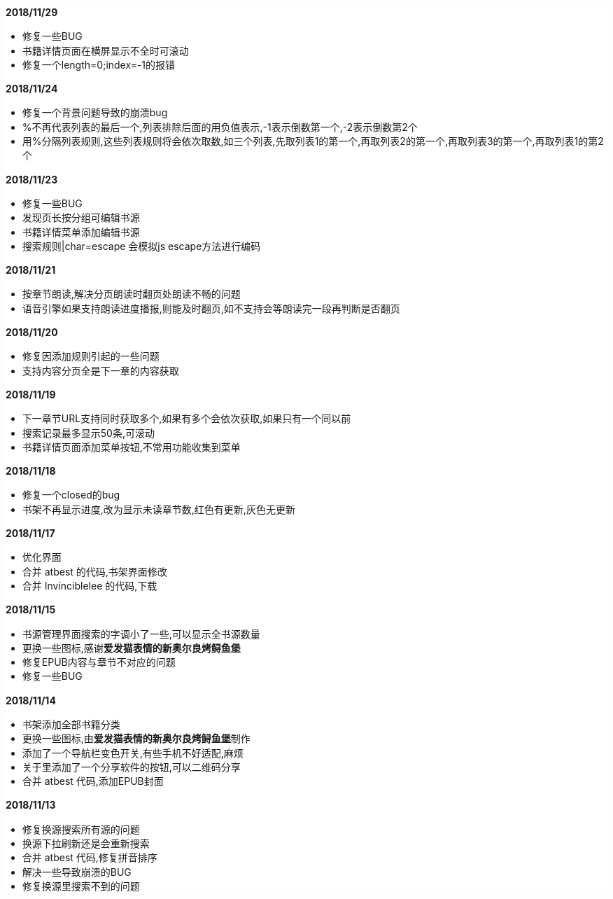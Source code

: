**2018/11/29**
* 修复一些BUG
* 书籍详情页面在横屏显示不全时可滚动
* 修复一个length=0;index=-1的报错

**2018/11/24**
* 修复一个背景问题导致的崩溃bug
* %不再代表列表的最后一个,列表排除后面的用负值表示,-1表示倒数第一个,-2表示倒数第2个
* 用%分隔列表规则,这些列表规则将会依次取数,如三个列表,先取列表1的第一个,再取列表2的第一个,再取列表3的第一个,再取列表1的第2个

**2018/11/23**
* 修复一些BUG
* 发现页长按分组可编辑书源
* 书籍详情菜单添加编辑书源
* 搜索规则|char=escape 会模拟js escape方法进行编码

**2018/11/21**
* 按章节朗读,解决分页朗读时翻页处朗读不畅的问题
* 语音引擎如果支持朗读进度播报,则能及时翻页,如不支持会等朗读完一段再判断是否翻页

**2018/11/20**
* 修复因添加规则引起的一些问题
* 支持内容分页全是下一章的内容获取

**2018/11/19**
* 下一章节URL支持同时获取多个,如果有多个会依次获取,如果只有一个同以前
* 搜索记录最多显示50条,可滚动
* 书籍详情页面添加菜单按钮,不常用功能收集到菜单

**2018/11/18**
* 修复一个closed的bug
* 书架不再显示进度,改为显示未读章节数,红色有更新,灰色无更新

**2018/11/17**
* 优化界面
* 合并 atbest 的代码,书架界面修改
* 合并 Invinciblelee 的代码,下载

**2018/11/15**
* 书源管理界面搜索的字调小了一些,可以显示全书源数量
* 更换一些图标,感谢**爱发猫表情的新奥尔良烤鲟鱼堡**
* 修复EPUB内容与章节不对应的问题
* 修复一些BUG

**2018/11/14**
* 书架添加全部书籍分类
* 更换一些图标,由**爱发猫表情的新奥尔良烤鲟鱼堡**制作
* 添加了一个导航栏变色开关,有些手机不好适配,麻烦
* 关于里添加了一个分享软件的按钮,可以二维码分享
* 合并 atbest 代码,添加EPUB封面

**2018/11/13**
* 修复换源搜索所有源的问题
* 换源下拉刷新还是会重新搜索
* 合并 atbest 代码,修复拼音排序
* 解决一些导致崩溃的BUG
* 修复换源里搜索不到的问题
